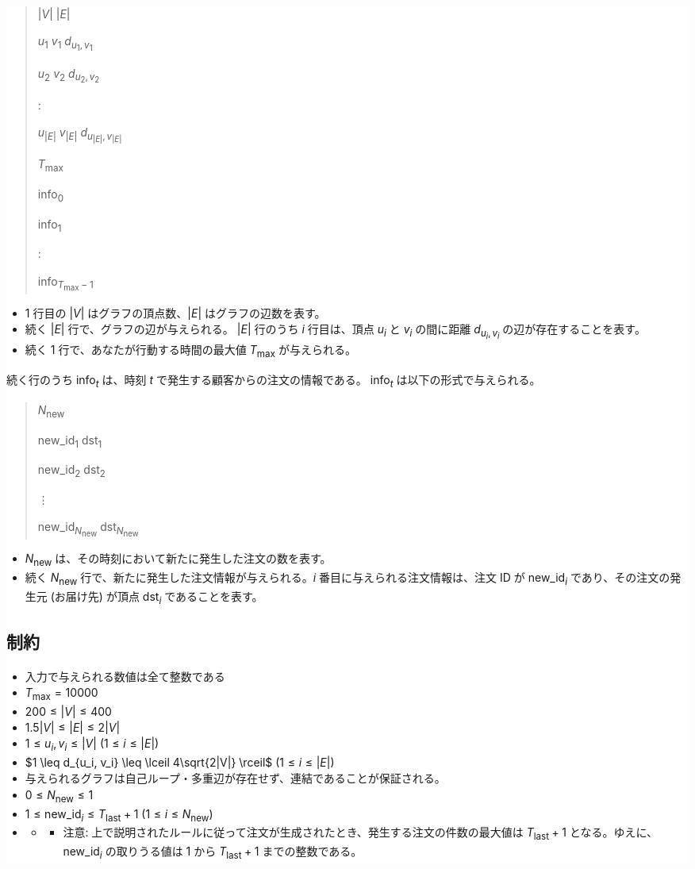 > $|V|$ $|E|$
> 
> $u_{1}$ $v_{1}$ $d_{u_{1}, v_{1}}$
> 
> $u_{2}$ $v_{2}$ $d_{u_{2}, v_{2}}$
> 
> :
> 
> $u_{|E|}$ $v_{|E|}$ $d_{u_{|E|}, v_{|E|}}$
> 
> $T_{\max}$
> 
> $\mathrm{info}_{0}$
> 
> $\mathrm{info}_{1}$
> 
> :
> 
> $\mathrm{info}_{T_{\max}-1}$

- $1$ 行目の $|V|$ はグラフの頂点数、$|E|$ はグラフの辺数を表す。
- 続く $|E|$ 行で、グラフの辺が与えられる。 $|E|$ 行のうち $i$ 行目は、頂点 $u_{i}$ と $v_{i}$ の間に距離 $d_{u_{i}, v_{i}}$ の辺が存在することを表す。
- 続く $1$ 行で、あなたが行動する時間の最大値 $T_{\max}$ が与えられる。

続く行のうち $\mathrm{info}_t$ は、時刻 $t$ で発生する顧客からの注文の情報である。
$\mathrm{info}_t$ は以下の形式で与えられる。

> $N_{\text{new}}$
> 
> $\mathrm{new\_id}_1$ $\mathrm{dst}_1$
> 
> $\mathrm{new\_id}_2$ $\mathrm{dst}_2$
> 
> $\vdots$
> 
> $\mathrm{new\_id}_{N_{\text{new}}}$ $\mathrm{dst}_{N_{\text{new}}}$

- $N_{\text{new}}$ は、その時刻において新たに発生した注文の数を表す。
- 続く $N_{\text{new}}$ 行で、新たに発生した注文情報が与えられる。$i$ 番目に与えられる注文情報は、注文 ID が $\mathrm{new\_{id}}_i$ であり、その注文の発生元 (お届け先) が頂点 $\mathrm{dst}_i$ であることを表す。

## 制約

- 入力で与えられる数値は全て整数である
- $T_{\max} = 10000$
- $200 \leq |V| \leq 400$
- $1.5 |V| \leq |E| \leq 2 |V|$
- $1 \leq u_{i}, v_{i} \leq |V|$ $(1 \leq i \leq |E|)$
- $1 \leq d_{u_i, v_i} \leq \lceil 4\sqrt{2|V|} \rceil$ $(1 \leq i \leq |E|)$
- 与えられるグラフは自己ループ・多重辺が存在せず、連結であることが保証される。
- $0 \leq N_{\text{new}} \leq 1$
- $1 \leq \mathrm{new\_id}_{i} \leq T_{\text{last}}+1$ $(1 \leq i \leq N_{\text{new}})$
- -   - 注意: 上で説明されたルールに従って注文が生成されたとき、発生する注文の件数の最大値は $T_{\text{last}} + 1$ となる。ゆえに、$\mathrm{new\_id}_{i}$ の取りうる値は $1$ から $T_{\text{last}} + 1$ までの整数である。
